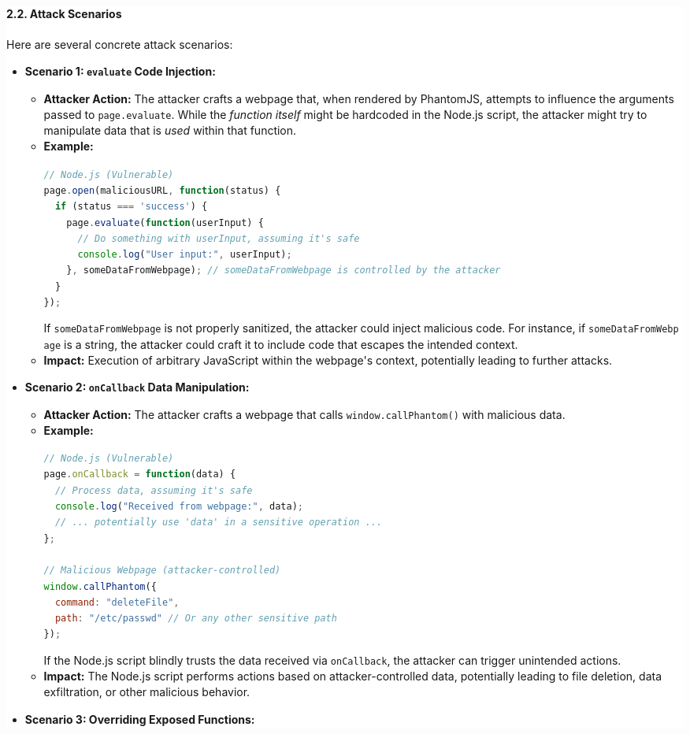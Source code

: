 #### 2.2. Attack Scenarios

Here are several concrete attack scenarios:

*   **Scenario 1: `evaluate` Code Injection:**

    *   **Attacker Action:** The attacker crafts a webpage that, when rendered by PhantomJS, attempts to influence the arguments passed to `page.evaluate`.  While the *function itself* might be hardcoded in the Node.js script, the attacker might try to manipulate data that is *used* within that function.
    *   **Example:**
        ```javascript
        // Node.js (Vulnerable)
        page.open(maliciousURL, function(status) {
          if (status === 'success') {
            page.evaluate(function(userInput) {
              // Do something with userInput, assuming it's safe
              console.log("User input:", userInput);
            }, someDataFromWebpage); // someDataFromWebpage is controlled by the attacker
          }
        });
        ```
        If `someDataFromWebpage` is not properly sanitized, the attacker could inject malicious code.  For instance, if `someDataFromWebpage` is a string, the attacker could craft it to include code that escapes the intended context.
    *   **Impact:** Execution of arbitrary JavaScript within the webpage's context, potentially leading to further attacks.

*   **Scenario 2: `onCallback` Data Manipulation:**

    *   **Attacker Action:** The attacker crafts a webpage that calls `window.callPhantom()` with malicious data.
    *   **Example:**
        ```javascript
        // Node.js (Vulnerable)
        page.onCallback = function(data) {
          // Process data, assuming it's safe
          console.log("Received from webpage:", data);
          // ... potentially use 'data' in a sensitive operation ...
        };

        // Malicious Webpage (attacker-controlled)
        window.callPhantom({
          command: "deleteFile",
          path: "/etc/passwd" // Or any other sensitive path
        });
        ```
        If the Node.js script blindly trusts the data received via `onCallback`, the attacker can trigger unintended actions.
    *   **Impact:**  The Node.js script performs actions based on attacker-controlled data, potentially leading to file deletion, data exfiltration, or other malicious behavior.

*   **Scenario 3: Overriding Exposed Functions:**
